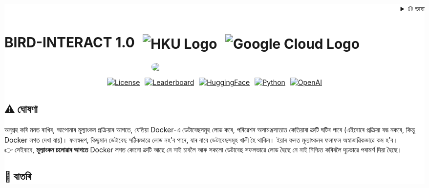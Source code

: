 <div align="right">
  <details><summary >🌐 ভাষা</summary></details>

</div>

# BIRD-INTERACT 1.0 <img src="https://raw.githubusercontent.com/bird-bench/BIRD-Interact/main/materials/hku-logo.jpg" alt="HKU Logo" width="50" style="vertical-align:middle;margin-left:10px;"> <img src="https://raw.githubusercontent.com/bird-bench/BIRD-Interact/main/materials/google-cloud-logo.png" alt="Google Cloud Logo" width="50" style="vertical-align:middle;margin-left:10px;">

<p align="center">
  <img src="https://raw.githubusercontent.com/bird-bench/BIRD-Interact/main/materials/bird_interact.png" 
       style="width: 30%; min-width: 100px; display: block; margin: auto; border-radius: 15px !important;">
</p>



<div style="display: flex; justify-content: center; align-items: center; gap: 10px;">
  <a href="https://creativecommons.org/licenses/by-sa/4.0/deed.en">
    <img src="https://img.shields.io/badge/License-CC%20By%20SA%204.0-orange.svg" alt="License">
  </a>
  <a href="https://bird-interact.github.io/">
    <img src="https://img.shields.io/badge/Leaderboard-2025-28a745.svg" alt="Leaderboard">
  </a>
  <a href="https://huggingface.co/datasets/birdsql/bird-interact-lite/tree/main">
    <img src="https://img.shields.io/badge/Dataset-HuggingFace-FFD21E.svg" alt="HuggingFace">
  </a>
  <a href="https://www.python.org/downloads/release/python-310/">
    <img src="https://img.shields.io/badge/Python-3.10+-teal.svg" alt="Python">
  </a>
  <a href="https://pypi.org/project/openai/">
    <img src="https://img.shields.io/badge/OpenAI-1.40+-beige.svg" alt="OpenAI">
  </a>
</div>

## ⚠️ ঘোষণা  
অনুগ্ৰহ কৰি মনত ৰাখিব, আপোনাৰ মূল্যাংকন প্ৰক্ৰিয়াৰ আগতে, যেতিয়া Docker-এ ডেটাবেছসমূহ লোড কৰে, পৰিৱেশৰ অসামঞ্জস্যতাত কেতিয়াবা ত্ৰুটি ঘটিব পাৰে (এইবোৰে প্ৰক্ৰিয়া বন্ধ নকৰে, কিন্তু Docker লগত দেখা যায়)। ফলস্বৰূপ, কিছুমান ডেটাবেছ সঠিকভাৱে লোড নহ’ব পাৰে, যাৰ বাবে ডেটাবেছসমূহ খালী হৈ থাকিব। ইয়াৰ ফলত মূল্যাংকনৰ ফলাফল অস্বাভাৱিকভাৱে কম হ’ব।  
👉 সেইবাবে, **মূল্যাংকন চলোৱাৰ আগতে** Docker লগত কোনো ত্ৰুটি আছে নে নাই চাবলৈ আৰু সকলো ডেটাবেছ সফলভাৱে লোড হৈছে নে নাই নিশ্চিত কৰিবলৈ দৃঢ়ভাৱে পৰামৰ্শ দিয়া হৈছে।

## 📰 বাতৰি
